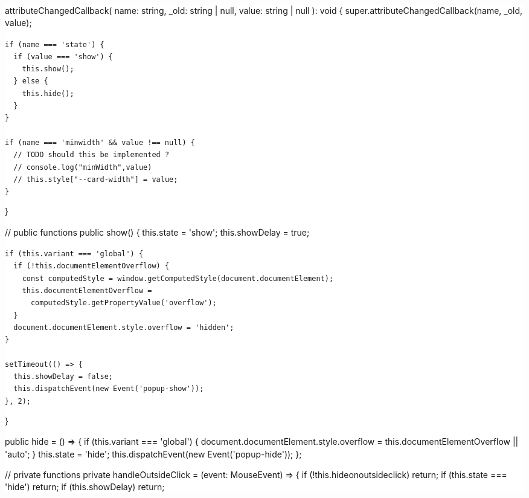   attributeChangedCallback(
    name: string,
    _old: string | null,
    value: string | null
  ): void {
    super.attributeChangedCallback(name, _old, value);

    if (name === 'state') {
      if (value === 'show') {
        this.show();
      } else {
        this.hide();
      }
    }

    if (name === 'minwidth' && value !== null) {
      // TODO should this be implemented ?
      // console.log("minWidth",value)
      // this.style["--card-width"] = value;
    }
  }

  // public functions
  public show() {
    this.state = 'show';
    this.showDelay = true;

    if (this.variant === 'global') {
      if (!this.documentElementOverflow) {
        const computedStyle = window.getComputedStyle(document.documentElement);
        this.documentElementOverflow =
          computedStyle.getPropertyValue('overflow');
      }
      document.documentElement.style.overflow = 'hidden';
    }

    setTimeout(() => {
      this.showDelay = false;
      this.dispatchEvent(new Event('popup-show'));
    }, 2);
  }

  public hide = () => {
    if (this.variant === 'global') {
      document.documentElement.style.overflow =
        this.documentElementOverflow || 'auto';
    }
    this.state = 'hide';
    this.dispatchEvent(new Event('popup-hide'));
  };

  // private functions
  private handleOutsideClick = (event: MouseEvent) => {
    if (!this.hideonoutsideclick) return;
    if (this.state === 'hide') return;
    if (this.showDelay) return;
